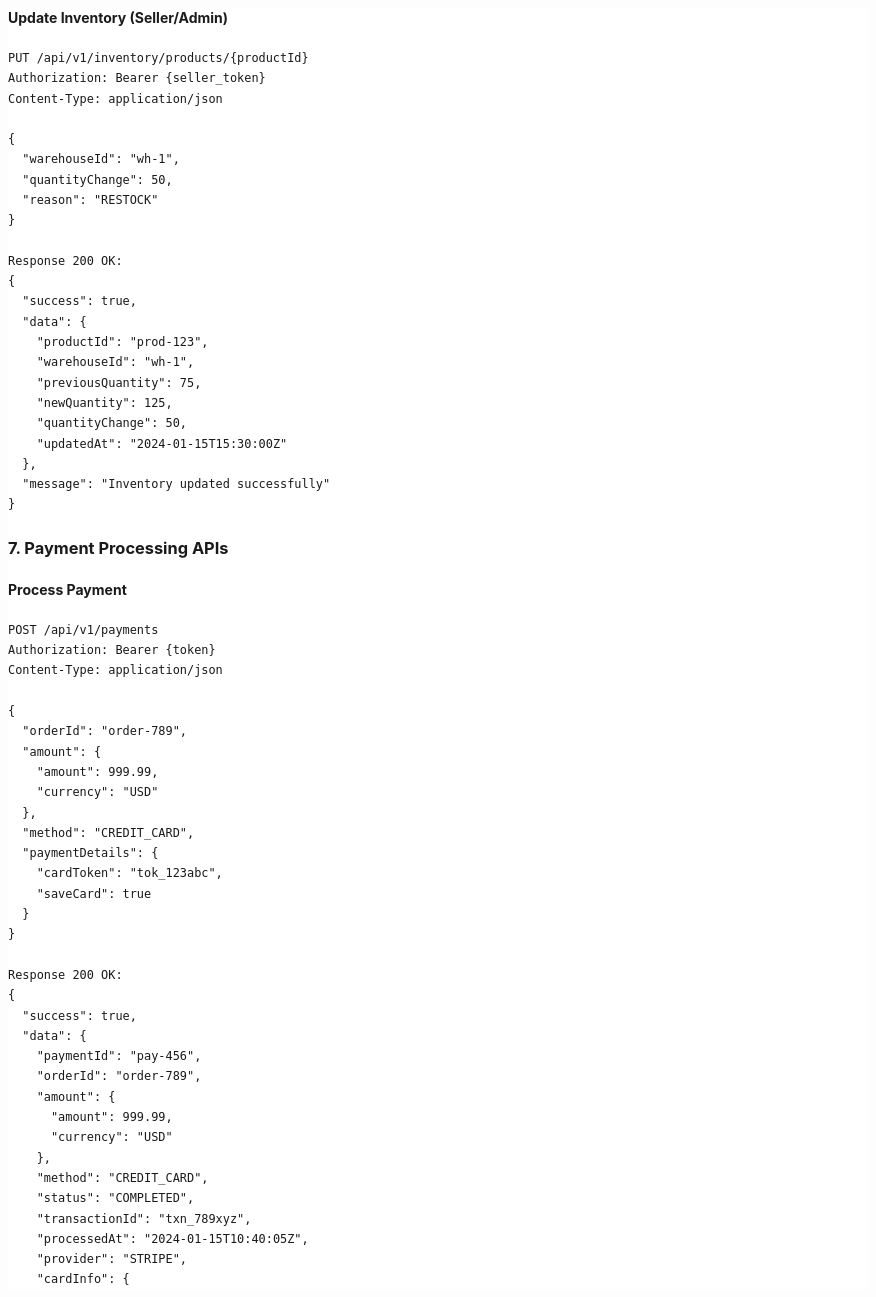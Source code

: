 #### Update Inventory (Seller/Admin)
```http
PUT /api/v1/inventory/products/{productId}
Authorization: Bearer {seller_token}
Content-Type: application/json

{
  "warehouseId": "wh-1",
  "quantityChange": 50,
  "reason": "RESTOCK"
}

Response 200 OK:
{
  "success": true,
  "data": {
    "productId": "prod-123",
    "warehouseId": "wh-1",
    "previousQuantity": 75,
    "newQuantity": 125,
    "quantityChange": 50,
    "updatedAt": "2024-01-15T15:30:00Z"
  },
  "message": "Inventory updated successfully"
}
```

### 7. Payment Processing APIs

#### Process Payment
```http
POST /api/v1/payments
Authorization: Bearer {token}
Content-Type: application/json

{
  "orderId": "order-789",
  "amount": {
    "amount": 999.99,
    "currency": "USD"
  },
  "method": "CREDIT_CARD",
  "paymentDetails": {
    "cardToken": "tok_123abc",
    "saveCard": true
  }
}

Response 200 OK:
{
  "success": true,
  "data": {
    "paymentId": "pay-456",
    "orderId": "order-789",
    "amount": {
      "amount": 999.99,
      "currency": "USD"
    },
    "method": "CREDIT_CARD",
    "status": "COMPLETED",
    "transactionId": "txn_789xyz",
    "processedAt": "2024-01-15T10:40:05Z",
    "provider": "STRIPE",
    "cardInfo": {
```